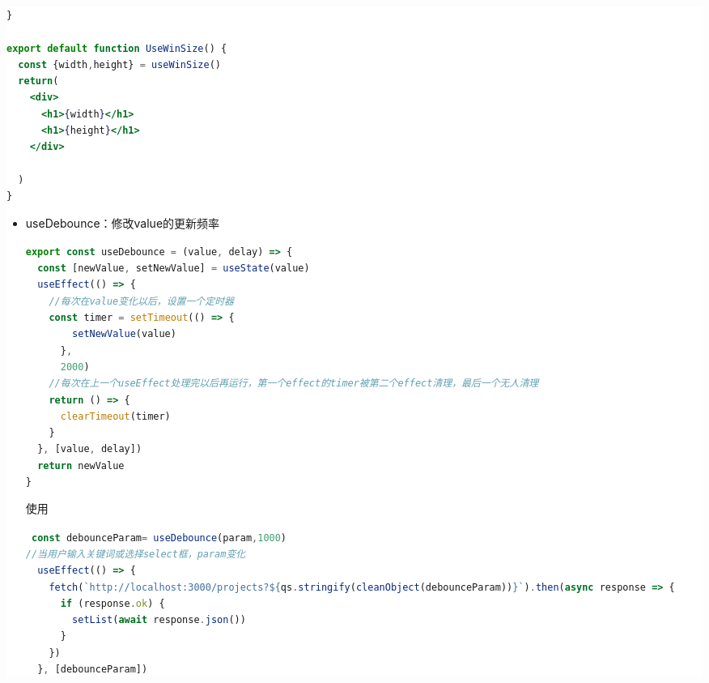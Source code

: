 ```jsx
}

export default function UseWinSize() {
  const {width,height} = useWinSize()
  return(
    <div>
      <h1>{width}</h1>
      <h1>{height}</h1>
    </div>

  )
}

```

- useDebounce：修改value的更新频率

  ```jsx
  export const useDebounce = (value, delay) => {
    const [newValue, setNewValue] = useState(value)
    useEffect(() => {
      //每次在value变化以后，设置一个定时器
      const timer = setTimeout(() => {
          setNewValue(value)
        },
        2000)
      //每次在上一个useEffect处理完以后再运行，第一个effect的timer被第二个effect清理，最后一个无人清理
      return () => {
        clearTimeout(timer)
      }
    }, [value, delay])
    return newValue
  }
  ```

  使用

  ```jsx
   const debounceParam= useDebounce(param,1000)
  //当用户输入关键词或选择select框，param变化
    useEffect(() => {
      fetch(`http://localhost:3000/projects?${qs.stringify(cleanObject(debounceParam))}`).then(async response => {
        if (response.ok) {
          setList(await response.json())
        }
      })
    }, [debounceParam])
  ```

  